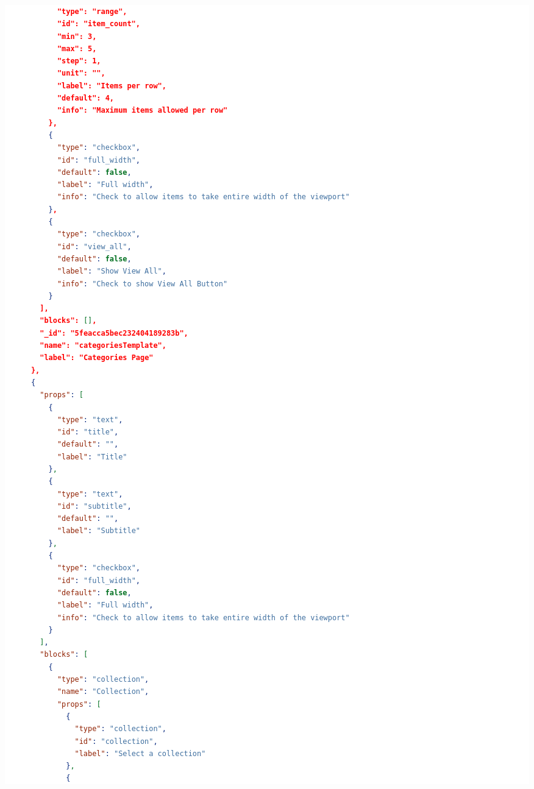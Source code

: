 ```json
            "type": "range",
            "id": "item_count",
            "min": 3,
            "max": 5,
            "step": 1,
            "unit": "",
            "label": "Items per row",
            "default": 4,
            "info": "Maximum items allowed per row"
          },
          {
            "type": "checkbox",
            "id": "full_width",
            "default": false,
            "label": "Full width",
            "info": "Check to allow items to take entire width of the viewport"
          },
          {
            "type": "checkbox",
            "id": "view_all",
            "default": false,
            "label": "Show View All",
            "info": "Check to show View All Button"
          }
        ],
        "blocks": [],
        "_id": "5feacca5bec232404189283b",
        "name": "categoriesTemplate",
        "label": "Categories Page"
      },
      {
        "props": [
          {
            "type": "text",
            "id": "title",
            "default": "",
            "label": "Title"
          },
          {
            "type": "text",
            "id": "subtitle",
            "default": "",
            "label": "Subtitle"
          },
          {
            "type": "checkbox",
            "id": "full_width",
            "default": false,
            "label": "Full width",
            "info": "Check to allow items to take entire width of the viewport"
          }
        ],
        "blocks": [
          {
            "type": "collection",
            "name": "Collection",
            "props": [
              {
                "type": "collection",
                "id": "collection",
                "label": "Select a collection"
              },
              {
```